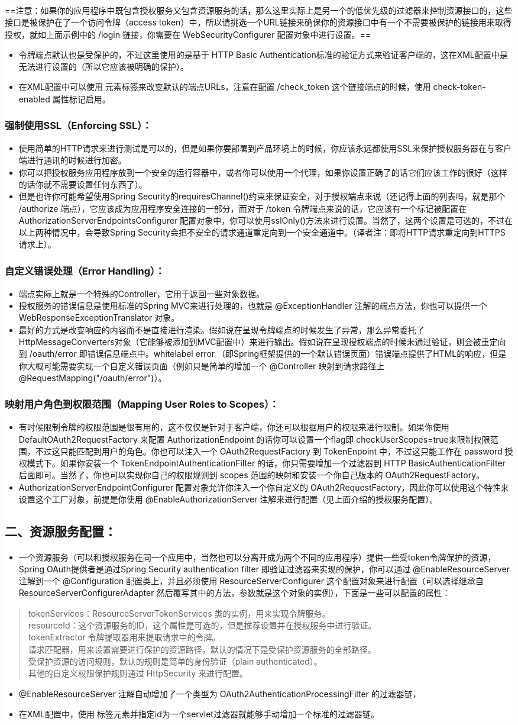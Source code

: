 ==注意：如果你的应用程序中既包含授权服务又包含资源服务的话，那么这里实际上是另一个的低优先级的过滤器来控制资源接口的，这些接口是被保护在了一个访问令牌（access token）中，所以请挑选一个URL链接来确保你的资源接口中有一个不需要被保护的链接用来取得授权，就如上面示例中的 /login 链接，你需要在 WebSecurityConfigurer 配置对象中进行设置。==
 
* 令牌端点默认也是受保护的，不过这里使用的是基于 HTTP Basic Authentication标准的验证方式来验证客户端的，这在XML配置中是无法进行设置的（所以它应该被明确的保护）。
 
* 在XML配置中可以使用 <authorization-server/> 元素标签来改变默认的端点URLs，注意在配置 /check_token 这个链接端点的时候，使用 check-token-enabled 属性标记启用。
 
 
### 强制使用SSL（Enforcing SSL）：

* 使用简单的HTTP请求来进行测试是可以的，但是如果你要部署到产品环境上的时候，你应该永远都使用SSL来保护授权服务器在与客户端进行通讯的时候进行加密。
* 你可以把授权服务应用程序放到一个安全的运行容器中，或者你可以使用一个代理，如果你设置正确了的话它们应该工作的很好（这样的话你就不需要设置任何东西了）。
* 但是也许你可能希望使用Spring Security的requiresChannel()约束来保证安全，对于授权端点来说（还记得上面的列表吗，就是那个 /authorize 端点），它应该成为应用程序安全连接的一部分，而对于 /token 令牌端点来说的话，它应该有一个标记被配置在 AuthorizationServerEndpointsConfigurer 配置对象中，你可以使用sslOnly()方法来进行设置。当然了，这两个设置是可选的，不过在以上两种情况中，会导致Spring Security会把不安全的请求通道重定向到一个安全通道中。（译者注：即将HTTP请求重定向到HTTPS请求上）。
 
 
### 自定义错误处理（Error Handling）：

* 端点实际上就是一个特殊的Controller，它用于返回一些对象数据。
* 授权服务的错误信息是使用标准的Spring MVC来进行处理的，也就是 @ExceptionHandler 注解的端点方法，你也可以提供一个 WebResponseExceptionTranslator 对象。
* 最好的方式是改变响应的内容而不是直接进行渲染。假如说在呈现令牌端点的时候发生了异常，那么异常委托了 HttpMessageConverters对象（它能够被添加到MVC配置中）来进行输出。假如说在呈现授权端点的时候未通过验证，则会被重定向到 /oauth/error 即错误信息端点中。whitelabel error （即Spring框架提供的一个默认错误页面）错误端点提供了HTML的响应，但是你大概可能需要实现一个自定义错误页面（例如只是简单的增加一个 @Controller 映射到请求路径上 @RequestMapping("/oauth/error")）。
 
 
### 映射用户角色到权限范围（Mapping User Roles to Scopes）：

* 有时候限制令牌的权限范围是很有用的，这不仅仅是针对于客户端，你还可以根据用户的权限来进行限制。如果你使用 DefaultOAuth2RequestFactory 来配置 AuthorizationEndpoint 的话你可以设置一个flag即 checkUserScopes=true来限制权限范围，不过这只能匹配到用户的角色。你也可以注入一个 OAuth2RequestFactory 到 TokenEnpoint 中，不过这只能工作在 password 授权模式下。如果你安装一个 TokenEndpointAuthenticationFilter 的话，你只需要增加一个过滤器到 HTTP BasicAuthenticationFilter 后面即可。当然了，你也可以实现你自己的权限规则到 scopes 范围的映射和安装一个你自己版本的 OAuth2RequestFactory。
* AuthorizationServerEndpointConfigurer 配置对象允许你注入一个你自定义的 OAuth2RequestFactory，因此你可以使用这个特性来设置这个工厂对象，前提是你使用 @EnableAuthorizationServer 注解来进行配置（见上面介绍的授权服务配置）。
 
 
## 二、资源服务配置：

* 一个资源服务（可以和授权服务在同一个应用中，当然也可以分离开成为两个不同的应用程序）提供一些受token令牌保护的资源，Spring OAuth提供者是通过Spring Security authentication filter 即验证过滤器来实现的保护，你可以通过 @EnableResourceServer 注解到一个 @Configuration 配置类上，并且必须使用 ResourceServerConfigurer 这个配置对象来进行配置（可以选择继承自ResourceServerConfigurerAdapter 然后覆写其中的方法，参数就是这个对象的实例），下面是一些可以配置的属性：

> tokenServices：ResourceServerTokenServices 类的实例，用来实现令牌服务。  
> resourceId：这个资源服务的ID，这个属性是可选的，但是推荐设置并在授权服务中进行验证。  
> tokenExtractor 令牌提取器用来提取请求中的令牌。  
> 请求匹配器，用来设置需要进行保护的资源路径，默认的情况下是受保护资源服务的全部路径。   
> 受保护资源的访问规则，默认的规则是简单的身份验证（plain authenticated）。  
> 其他的自定义权限保护规则通过 HttpSecurity 来进行配置。

* @EnableResourceServer 注解自动增加了一个类型为 OAuth2AuthenticationProcessingFilter 的过滤器链，
 
* 在XML配置中，使用 <resource-server/>标签元素并指定id为一个servlet过滤器就能够手动增加一个标准的过滤器链。
 